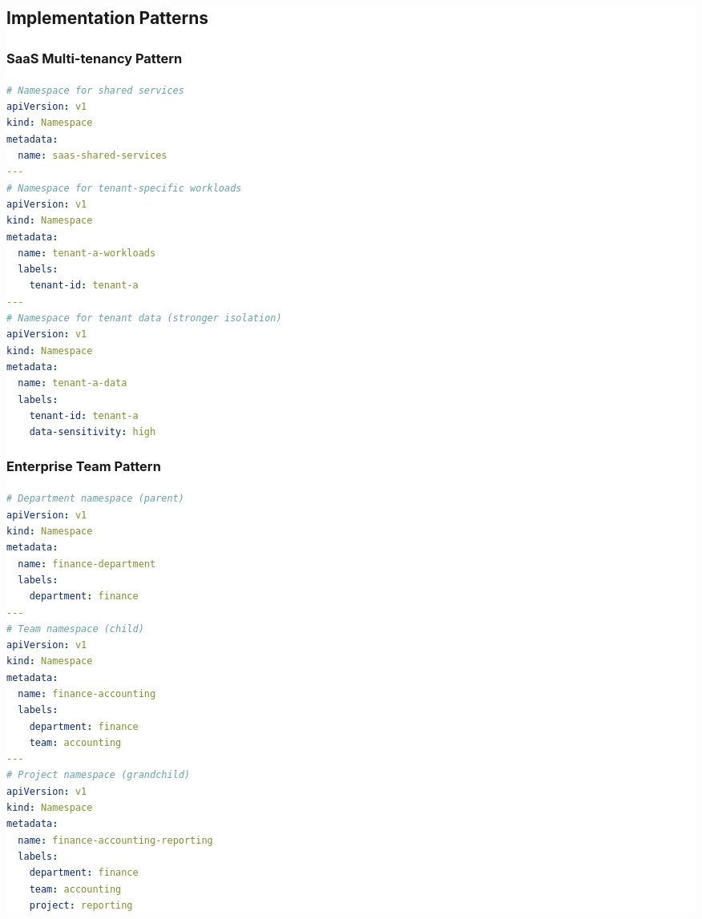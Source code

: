 ## Implementation Patterns

### SaaS Multi-tenancy Pattern

```yaml
# Namespace for shared services
apiVersion: v1
kind: Namespace
metadata:
  name: saas-shared-services
---
# Namespace for tenant-specific workloads
apiVersion: v1
kind: Namespace
metadata:
  name: tenant-a-workloads
  labels:
    tenant-id: tenant-a
---
# Namespace for tenant data (stronger isolation)
apiVersion: v1
kind: Namespace
metadata:
  name: tenant-a-data
  labels:
    tenant-id: tenant-a
    data-sensitivity: high
```

### Enterprise Team Pattern

```yaml
# Department namespace (parent)
apiVersion: v1
kind: Namespace
metadata:
  name: finance-department
  labels:
    department: finance
---
# Team namespace (child)
apiVersion: v1
kind: Namespace
metadata:
  name: finance-accounting
  labels:
    department: finance
    team: accounting
---
# Project namespace (grandchild)
apiVersion: v1
kind: Namespace
metadata:
  name: finance-accounting-reporting
  labels:
    department: finance
    team: accounting
    project: reporting
```

